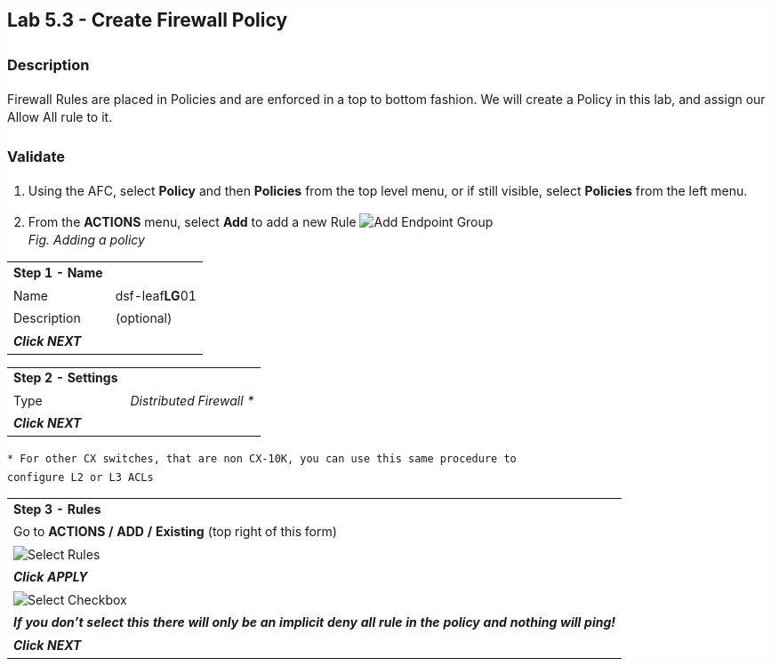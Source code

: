 
## Lab 5.3 - Create Firewall Policy

### Description
Firewall Rules are placed in Policies and are enforced in a top to bottom fashion.  We will create a Policy in this lab, and assign our Allow All rule to it.

### Validate

1. Using the AFC, select **Policy** and then **Policies** from the top level menu, or if still visible, select **Policies** from the left menu.

2. From the **ACTIONS** menu, select **Add** to add a new Rule
![Add Endpoint Group](images/image35.png)  
_Fig. Adding a policy_  

|   |   |
|---|---|
|**Step 1 - Name**| |
| Name | dsf-leaf**LG**01 |
| Description | (optional) |
| ***Click NEXT*** | |

|   |   |
|---|---|
|**Step 2 - Settings**| |
| Type | _Distributed Firewall *_ |
| ***Click NEXT*** | |

```{note}
* For other CX switches, that are non CX-10K, you can use this same procedure to
configure L2 or L3 ACLs
```

|   |
|---|
|**Step 3 - Rules** |
| Go to **ACTIONS / ADD / Existing** (top right of this form) |
| ![Select Rules](images/lab4-select-rules.png) |
| ***Click APPLY*** |
| ![Select Checkbox](images/lab4-select-checkbox.png) |
| ***If you don’t select this there will only be an implicit deny all rule in the policy and nothing will ping!*** |
| ***Click NEXT*** |
